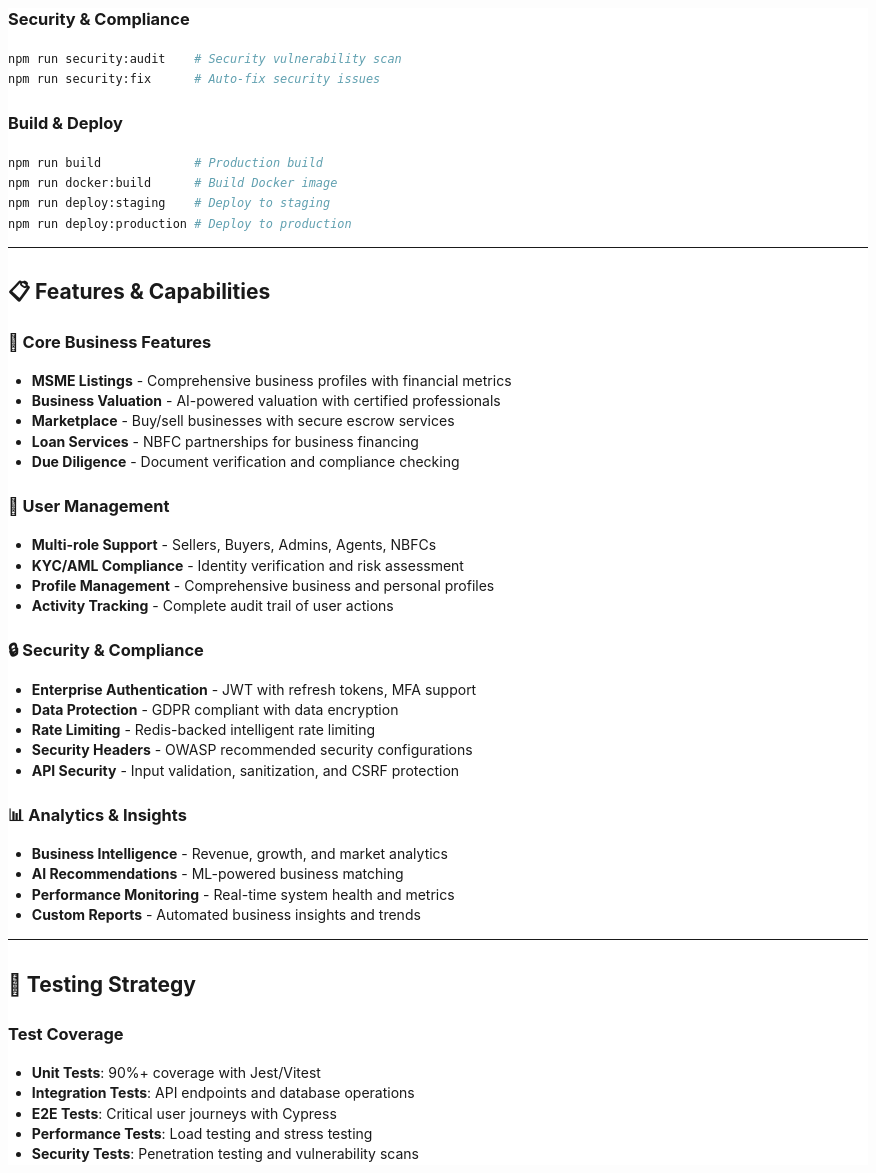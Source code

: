 ### **Security & Compliance**
```bash
npm run security:audit    # Security vulnerability scan
npm run security:fix      # Auto-fix security issues
```

### **Build & Deploy**
```bash
npm run build             # Production build
npm run docker:build      # Build Docker image
npm run deploy:staging    # Deploy to staging
npm run deploy:production # Deploy to production
```

---

## 📋 **Features & Capabilities**

### **🏢 Core Business Features**
- **MSME Listings** - Comprehensive business profiles with financial metrics
- **Business Valuation** - AI-powered valuation with certified professionals
- **Marketplace** - Buy/sell businesses with secure escrow services
- **Loan Services** - NBFC partnerships for business financing
- **Due Diligence** - Document verification and compliance checking

### **👥 User Management**
- **Multi-role Support** - Sellers, Buyers, Admins, Agents, NBFCs
- **KYC/AML Compliance** - Identity verification and risk assessment
- **Profile Management** - Comprehensive business and personal profiles
- **Activity Tracking** - Complete audit trail of user actions

### **🔒 Security & Compliance**
- **Enterprise Authentication** - JWT with refresh tokens, MFA support
- **Data Protection** - GDPR compliant with data encryption
- **Rate Limiting** - Redis-backed intelligent rate limiting
- **Security Headers** - OWASP recommended security configurations
- **API Security** - Input validation, sanitization, and CSRF protection

### **📊 Analytics & Insights**
- **Business Intelligence** - Revenue, growth, and market analytics
- **AI Recommendations** - ML-powered business matching
- **Performance Monitoring** - Real-time system health and metrics
- **Custom Reports** - Automated business insights and trends

---

## 🧪 **Testing Strategy**

### **Test Coverage**
- **Unit Tests**: 90%+ coverage with Jest/Vitest
- **Integration Tests**: API endpoints and database operations
- **E2E Tests**: Critical user journeys with Cypress
- **Performance Tests**: Load testing and stress testing
- **Security Tests**: Penetration testing and vulnerability scans
